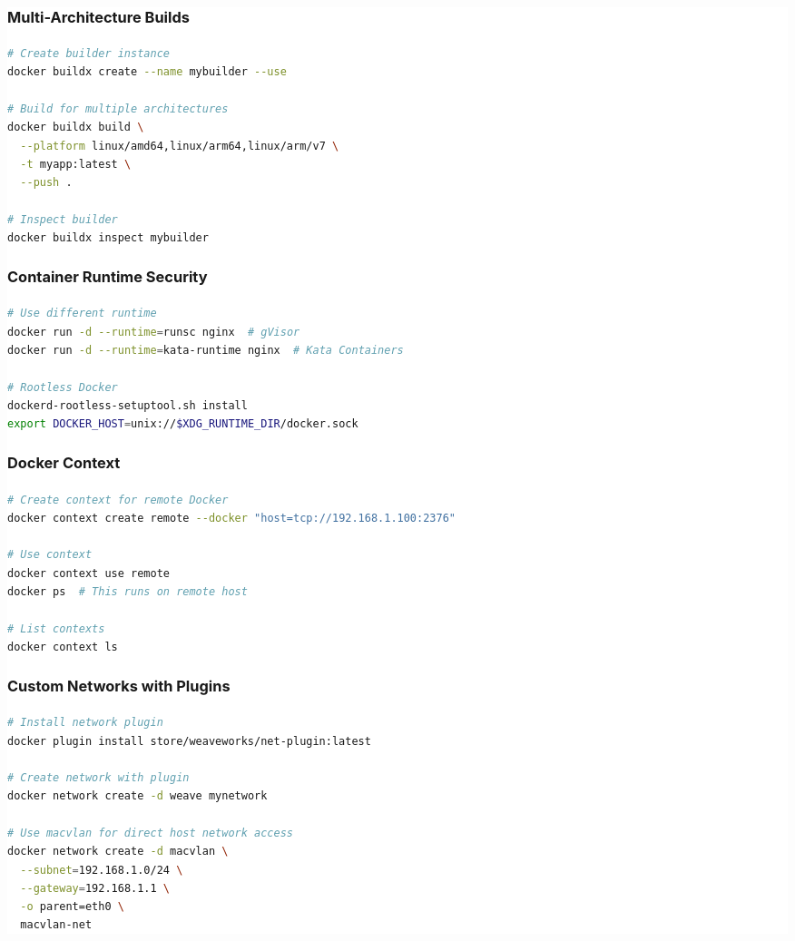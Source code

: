 ### Multi-Architecture Builds
```bash
# Create builder instance
docker buildx create --name mybuilder --use

# Build for multiple architectures
docker buildx build \
  --platform linux/amd64,linux/arm64,linux/arm/v7 \
  -t myapp:latest \
  --push .

# Inspect builder
docker buildx inspect mybuilder
```

### Container Runtime Security
```bash
# Use different runtime
docker run -d --runtime=runsc nginx  # gVisor
docker run -d --runtime=kata-runtime nginx  # Kata Containers

# Rootless Docker
dockerd-rootless-setuptool.sh install
export DOCKER_HOST=unix://$XDG_RUNTIME_DIR/docker.sock
```

### Docker Context
```bash
# Create context for remote Docker
docker context create remote --docker "host=tcp://192.168.1.100:2376"

# Use context
docker context use remote
docker ps  # This runs on remote host

# List contexts
docker context ls
```

### Custom Networks with Plugins
```bash
# Install network plugin
docker plugin install store/weaveworks/net-plugin:latest

# Create network with plugin
docker network create -d weave mynetwork

# Use macvlan for direct host network access
docker network create -d macvlan \
  --subnet=192.168.1.0/24 \
  --gateway=192.168.1.1 \
  -o parent=eth0 \
  macvlan-net
```
